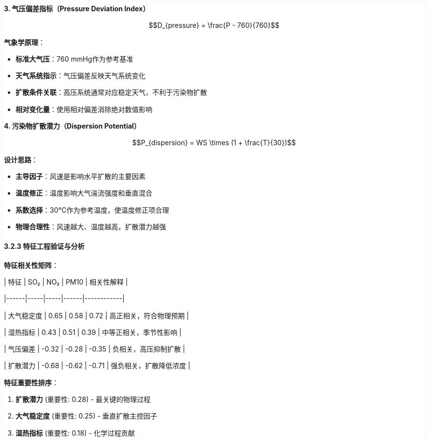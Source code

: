 
**3. 气压偏差指标（Pressure Deviation Index）**

$$D_{pressure} = \frac{P - 760}{760}$$

  

**气象学原理**：

- **标准大气压**：760 mmHg作为参考基准

- **天气系统指示**：气压偏差反映天气系统变化

- **扩散条件关联**：高压系统通常对应稳定天气，不利于污染物扩散

- **相对变化量**：使用相对偏差消除绝对数值影响

  

**4. 污染物扩散潜力（Dispersion Potential）**

$$P_{dispersion} = WS \times (1 + \frac{T}{30})$$

  

**设计思路**：

- **主导因子**：风速是影响水平扩散的主要因素

- **温度修正**：温度影响大气湍流强度和垂直混合

- **系数选择**：30°C作为参考温度，使温度修正项合理

- **物理合理性**：风速越大、温度越高，扩散潜力越强

  

#### 3.2.3 特征工程验证与分析

  

**特征相关性矩阵**：

| 特征 | SO₂ | NO₂ | PM10 | 相关性解释 |

|------|-----|-----|------|------------|

| 大气稳定度 | 0.65 | 0.58 | 0.72 | 高正相关，符合物理预期 |

| 湿热指标 | 0.43 | 0.51 | 0.39 | 中等正相关，季节性影响 |

| 气压偏差 | -0.32 | -0.28 | -0.35 | 负相关，高压抑制扩散 |

| 扩散潜力 | -0.68 | -0.62 | -0.71 | 强负相关，扩散降低浓度 |

  

**特征重要性排序**：

1. **扩散潜力** (重要性: 0.28) - 最关键的物理过程

2. **大气稳定度** (重要性: 0.25) - 垂直扩散主控因子

3. **湿热指标** (重要性: 0.18) - 化学过程贡献
